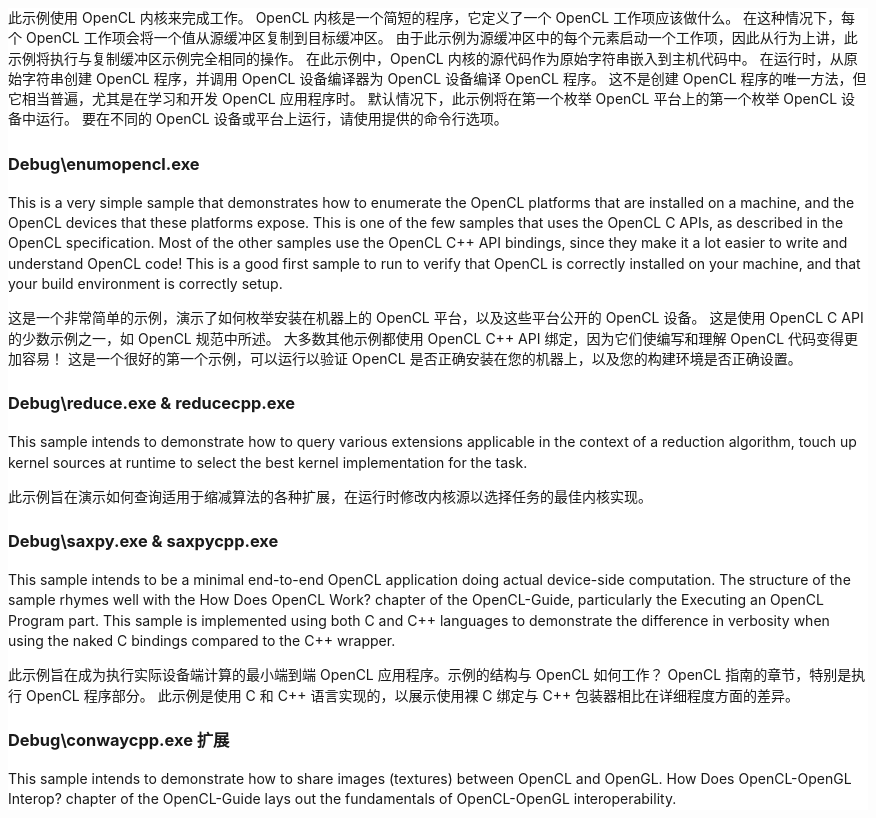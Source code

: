 此示例使用 OpenCL 内核来完成工作。
OpenCL 内核是一个简短的程序，它定义了一个 OpenCL 工作项应该做什么。
在这种情况下，每个 OpenCL 工作项会将一个值从源缓冲区复制到目标缓冲区。
由于此示例为源缓冲区中的每个元素启动一个工作项，因此从行为上讲，此示例将执行与复制缓冲区示例完全相同的操作。
在此示例中，OpenCL 内核的源代码作为原始字符串嵌入到主机代码中。
在运行时，从原始字符串创建 OpenCL 程序，并调用 OpenCL 设备编译器为 OpenCL 设备编译 OpenCL 程序。
这不是创建 OpenCL 程序的唯一方法，但它相当普遍，尤其是在学习和开发 OpenCL 应用程序时。
默认情况下，此示例将在第一个枚举 OpenCL 平台上的第一个枚举 OpenCL 设备中运行。
要在不同的 OpenCL 设备或平台上运行，请使用提供的命令行选项。


### Debug\enumopencl.exe

This is a very simple sample that demonstrates how to enumerate the OpenCL platforms that are installed on a machine, and the OpenCL devices that these platforms expose.
This is one of the few samples that uses the OpenCL C APIs, as described in the OpenCL specification.
Most of the other samples use the OpenCL C++ API bindings, since they make it a lot easier to write and understand OpenCL code!
This is a good first sample to run to verify that OpenCL is correctly installed on your machine, and that your build environment is correctly setup.

这是一个非常简单的示例，演示了如何枚举安装在机器上的 OpenCL 平台，以及这些平台公开的 OpenCL 设备。
这是使用 OpenCL C API 的少数示例之一，如 OpenCL 规范中所述。
大多数其他示例都使用 OpenCL C++ API 绑定，因为它们使编写和理解 OpenCL 代码变得更加容易！
这是一个很好的第一个示例，可以运行以验证 OpenCL 是否正确安装在您的机器上，以及您的构建环境是否正确设置。


### Debug\reduce.exe & reducecpp.exe

This sample intends to demonstrate how to query various extensions applicable in the context of a reduction algorithm, touch up kernel sources at runtime to select the best kernel implementation for the task.

此示例旨在演示如何查询适用于缩减算法的各种扩展，在运行时修改内核源以选择任务的最佳内核实现。


### Debug\saxpy.exe & saxpycpp.exe

This sample intends to be a minimal end-to-end OpenCL application doing actual device-side computation. The structure of the sample rhymes well with the How Does OpenCL Work? chapter of the OpenCL-Guide, particularly the Executing an OpenCL Program part.
This sample is implemented using both C and C++ languages to demonstrate the difference in verbosity when using the naked C bindings compared to the C++ wrapper.

此示例旨在成为执行实际设备端计算的最小端到端 OpenCL 应用程序。示例的结构与 OpenCL 如何工作？ OpenCL 指南的章节，特别是执行 OpenCL 程序部分。
此示例是使用 C 和 C++ 语言实现的，以展示使用裸 C 绑定与 C++ 包装器相比在详细程度方面的差异。


### Debug\conwaycpp.exe 扩展

This sample intends to demonstrate how to share images (textures) between OpenCL and OpenGL. How Does OpenCL-OpenGL Interop? chapter of the OpenCL-Guide lays out the fundamentals of OpenCL-OpenGL interoperability.
